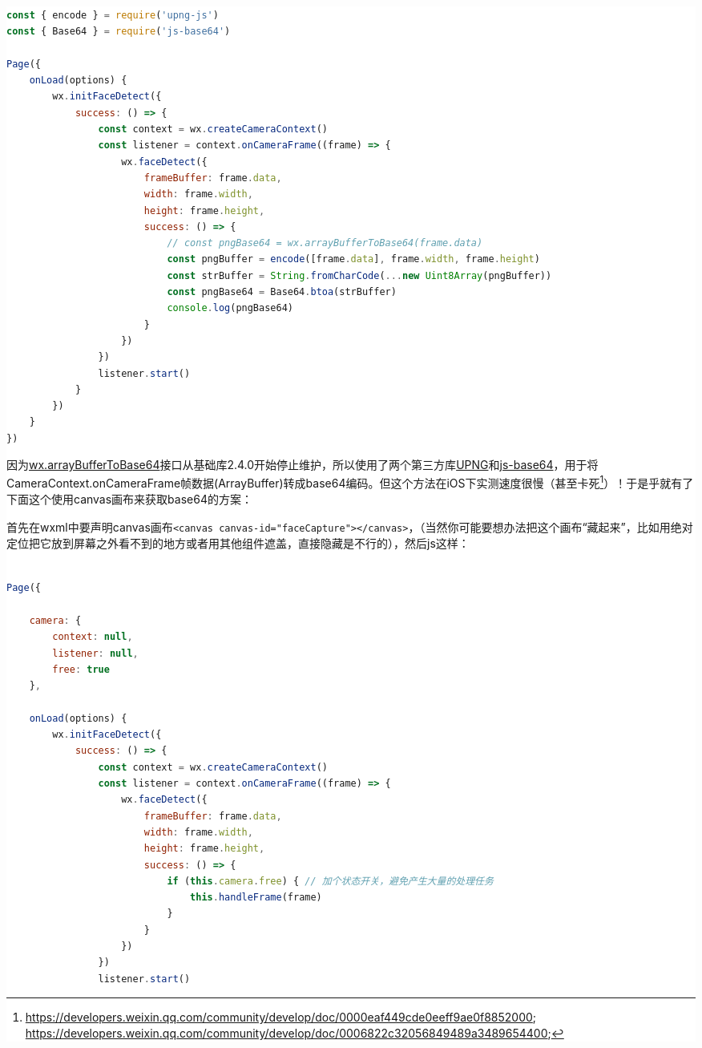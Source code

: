 ```javascript
const { encode } = require('upng-js')
const { Base64 } = require('js-base64')

Page({
    onLoad(options) {
        wx.initFaceDetect({
            success: () => {
                const context = wx.createCameraContext()
                const listener = context.onCameraFrame((frame) => {
                    wx.faceDetect({
                        frameBuffer: frame.data,
                        width: frame.width,
                        height: frame.height,
                        success: () => {
                            // const pngBase64 = wx.arrayBufferToBase64(frame.data) 
                            const pngBuffer = encode([frame.data], frame.width, frame.height)
                            const strBuffer = String.fromCharCode(...new Uint8Array(pngBuffer))
                            const pngBase64 = Base64.btoa(strBuffer)
                            console.log(pngBase64)
                        }
                    })
                })
                listener.start()
            }
        })
    }
})
```

因为[wx.arrayBufferToBase64](https://developers.weixin.qq.com/miniprogram/dev/api/base/wx.arrayBufferToBase64.html)接口从基础库2.4.0开始停止维护，所以使用了两个第三方库[UPNG](https://github.com/photopea/UPNG.js)和[js-base64](https://github.com/dankogai/js-base64)，用于将CameraContext.onCameraFrame帧数据(ArrayBuffer)转成base64编码。但这个方法在iOS下实测速度很慢（甚至卡死[^1]）！于是乎就有了下面这个使用canvas画布来获取base64的方案：

首先在wxml中要声明canvas画布`<canvas canvas-id="faceCapture"></canvas>`，（当然你可能要想办法把这个画布“藏起来”，比如用绝对定位把它放到屏幕之外看不到的地方或者用其他组件遮盖，直接隐藏是不行的），然后js这样：

```javascript

Page({

    camera: {
        context: null,
        listener: null,
        free: true
    },

    onLoad(options) {
        wx.initFaceDetect({
            success: () => {
                const context = wx.createCameraContext()
                const listener = context.onCameraFrame((frame) => {
                    wx.faceDetect({
                        frameBuffer: frame.data,
                        width: frame.width,
                        height: frame.height,
                        success: () => {
                            if (this.camera.free) { // 加个状态开关，避免产生大量的处理任务
                                this.handleFrame(frame)
                            }
                        }
                    })
                })
                listener.start()
```

[^1]: <https://developers.weixin.qq.com/community/develop/doc/0000eaf449cde0eeff9ae0f8852000>; <https://developers.weixin.qq.com/community/develop/doc/0006822c32056849489a3489654400>;
[^2]: <https://developers.weixin.qq.com/community/develop/doc/000e8458a986b85a5148667035b400>；<https://developers.weixin.qq.com/community/develop/doc/000448c5ea074042e3f8d326056800>;
[^3]: <https://developers.weixin.qq.com/community/develop/issue/346>